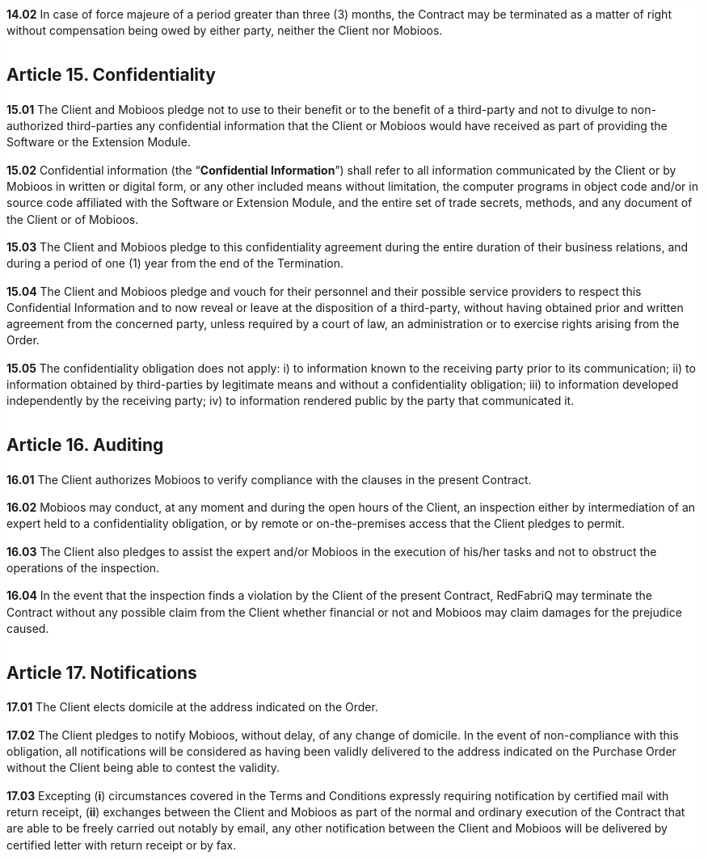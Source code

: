 **14.02**	In case of force majeure of a period greater than three (3) months, the Contract may be terminated as a matter of right without compensation being owed by either party, neither the Client nor Mobioos.

## Article 15.	Confidentiality

**15.01**	The Client and Mobioos pledge not to use to their benefit or to the benefit of a third-party and not to divulge to non-authorized third-parties any confidential information that the Client or Mobioos would have received as part of providing the Software or the Extension Module.

**15.02**	Confidential information (the “**Confidential Information**”) shall refer to all information communicated by the Client or by Mobioos in written or digital form, or any other included means without limitation, the computer programs in object code and/or in source code affiliated with the Software or Extension Module, and the entire set of trade secrets, methods, and any document of the Client or of Mobioos.

**15.03**	The Client and Mobioos pledge to this confidentiality agreement during the entire duration of their business relations, and during a period of one (1) year from the end of the Termination.

**15.04**	The Client and Mobioos pledge and vouch for their personnel and their possible service providers to respect this Confidential Information and to now reveal or leave at the disposition of a third-party, without having obtained prior and written agreement from the concerned party, unless required by a court of law, an administration or to exercise rights arising from the Order.

**15.05**	The confidentiality obligation does not apply: i) to information known to the receiving party prior to its communication; ii) to information obtained by third-parties by legitimate means and without a confidentiality obligation; iii) to information developed independently by the receiving party; iv) to information rendered public by the party that communicated it.

## Article 16.	Auditing

**16.01**	The Client authorizes Mobioos to verify compliance with the clauses in the present Contract.

**16.02**	Mobioos may conduct, at any moment and during the open hours of the Client, an inspection either by intermediation of an expert held to a confidentiality obligation, or by remote or on-the-premises access that the Client pledges to permit.

**16.03**	The Client also pledges to assist the expert and/or Mobioos in the execution of his/her tasks and not to obstruct the operations of the inspection.

**16.04**	In the event that the inspection finds a violation by the Client of the present Contract, RedFabriQ may terminate the Contract without any possible claim from the Client whether financial or not and Mobioos may claim damages for the prejudice caused.

## Article 17.	Notifications 

**17.01**	The Client elects domicile at the address indicated on the Order.

**17.02**	The Client pledges to notify Mobioos, without delay, of any change of domicile. In the event of non-compliance with this obligation, all notifications will be considered as having been validly delivered to the address indicated on the Purchase Order without the Client being able to contest the validity.

**17.03**	Excepting (**i**) circumstances covered in the Terms and Conditions expressly requiring notification by certified mail with return receipt, (**ii**) exchanges between the Client and Mobioos as part of the normal and ordinary execution of the Contract that are able to be freely carried out notably by email, any other notification between the Client and Mobioos will be delivered by certified letter with return receipt or by fax.
